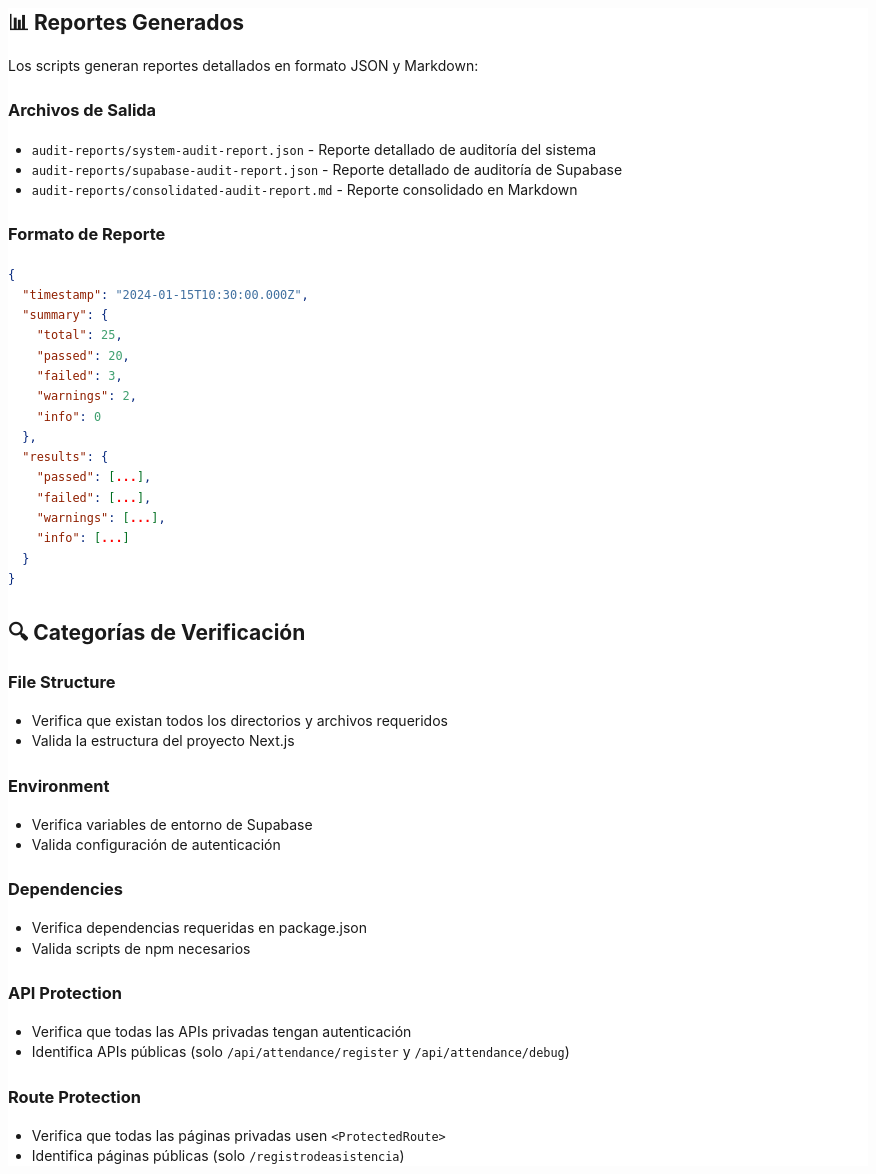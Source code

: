 ## 📊 Reportes Generados

Los scripts generan reportes detallados en formato JSON y Markdown:

### Archivos de Salida
- `audit-reports/system-audit-report.json` - Reporte detallado de auditoría del sistema
- `audit-reports/supabase-audit-report.json` - Reporte detallado de auditoría de Supabase
- `audit-reports/consolidated-audit-report.md` - Reporte consolidado en Markdown

### Formato de Reporte
```json
{
  "timestamp": "2024-01-15T10:30:00.000Z",
  "summary": {
    "total": 25,
    "passed": 20,
    "failed": 3,
    "warnings": 2,
    "info": 0
  },
  "results": {
    "passed": [...],
    "failed": [...],
    "warnings": [...],
    "info": [...]
  }
}
```

## 🔍 Categorías de Verificación

### File Structure
- Verifica que existan todos los directorios y archivos requeridos
- Valida la estructura del proyecto Next.js

### Environment
- Verifica variables de entorno de Supabase
- Valida configuración de autenticación

### Dependencies
- Verifica dependencias requeridas en package.json
- Valida scripts de npm necesarios

### API Protection
- Verifica que todas las APIs privadas tengan autenticación
- Identifica APIs públicas (solo `/api/attendance/register` y `/api/attendance/debug`)

### Route Protection
- Verifica que todas las páginas privadas usen `<ProtectedRoute>`
- Identifica páginas públicas (solo `/registrodeasistencia`)
